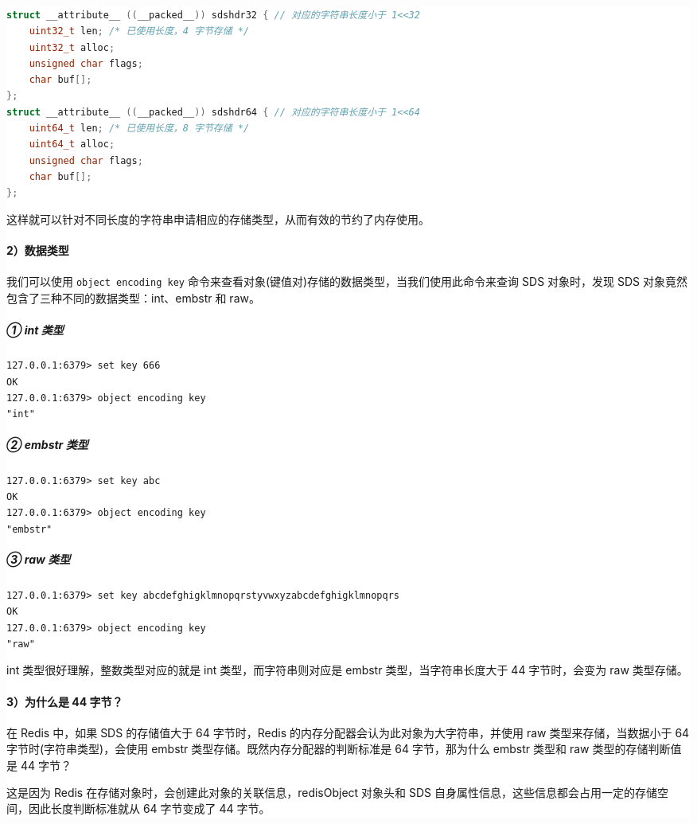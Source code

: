 ```c
struct __attribute__ ((__packed__)) sdshdr32 { // 对应的字符串长度小于 1<<32
    uint32_t len; /* 已使用长度，4 字节存储 */
    uint32_t alloc; 
    unsigned char flags; 
    char buf[];
};
struct __attribute__ ((__packed__)) sdshdr64 { // 对应的字符串长度小于 1<<64
    uint64_t len; /* 已使用长度，8 字节存储 */
    uint64_t alloc; 
    unsigned char flags; 
    char buf[];
};
```

这样就可以针对不同长度的字符串申请相应的存储类型，从而有效的节约了内存使用。

#### 2）数据类型

我们可以使用 `object encoding key` 命令来查看对象(键值对)存储的数据类型，当我们使用此命令来查询 SDS 对象时，发现 SDS 对象竟然包含了三种不同的数据类型：int、embstr 和 raw。

##### ① int 类型

```shell
127.0.0.1:6379> set key 666
OK
127.0.0.1:6379> object encoding key
"int"
```

##### ② embstr 类型

```shell
127.0.0.1:6379> set key abc
OK
127.0.0.1:6379> object encoding key
"embstr"
```

##### ③ raw 类型

```shell
127.0.0.1:6379> set key abcdefghigklmnopqrstyvwxyzabcdefghigklmnopqrs
OK
127.0.0.1:6379> object encoding key
"raw"
```

int 类型很好理解，整数类型对应的就是 int 类型，而字符串则对应是 embstr 类型，当字符串长度大于 44 字节时，会变为 raw 类型存储。

#### 3）为什么是 44 字节？

在 Redis 中，如果 SDS 的存储值大于 64 字节时，Redis 的内存分配器会认为此对象为大字符串，并使用 raw 类型来存储，当数据小于 64 字节时(字符串类型)，会使用 embstr 类型存储。既然内存分配器的判断标准是 64 字节，那为什么 embstr 类型和 raw 类型的存储判断值是 44 字节？

这是因为 Redis 在存储对象时，会创建此对象的关联信息，redisObject 对象头和 SDS 自身属性信息，这些信息都会占用一定的存储空间，因此长度判断标准就从 64 字节变成了 44 字节。
